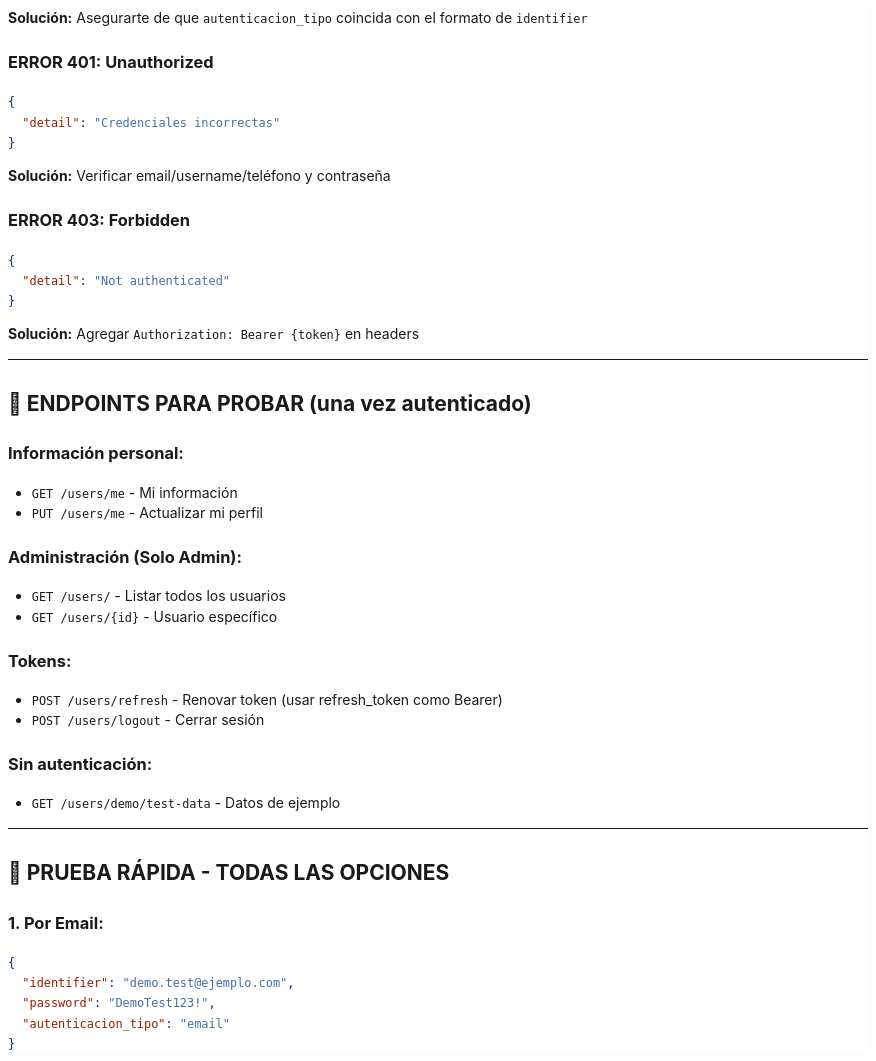 **Solución:** Asegurarte de que `autenticacion_tipo` coincida con el formato de `identifier`

### **ERROR 401: Unauthorized**

```json
{
  "detail": "Credenciales incorrectas"
}
```

**Solución:** Verificar email/username/teléfono y contraseña

### **ERROR 403: Forbidden**

```json
{
  "detail": "Not authenticated"
}
```

**Solución:** Agregar `Authorization: Bearer {token}` en headers

---

## 🧪 ENDPOINTS PARA PROBAR (una vez autenticado)

### **Información personal:**

- `GET /users/me` - Mi información
- `PUT /users/me` - Actualizar mi perfil

### **Administración (Solo Admin):**

- `GET /users/` - Listar todos los usuarios
- `GET /users/{id}` - Usuario específico

### **Tokens:**

- `POST /users/refresh` - Renovar token (usar refresh_token como Bearer)
- `POST /users/logout` - Cerrar sesión

### **Sin autenticación:**

- `GET /users/demo/test-data` - Datos de ejemplo

---

## 🚀 PRUEBA RÁPIDA - TODAS LAS OPCIONES

### **1. Por Email:**

```json
{
  "identifier": "demo.test@ejemplo.com",
  "password": "DemoTest123!",
  "autenticacion_tipo": "email"
}
```
